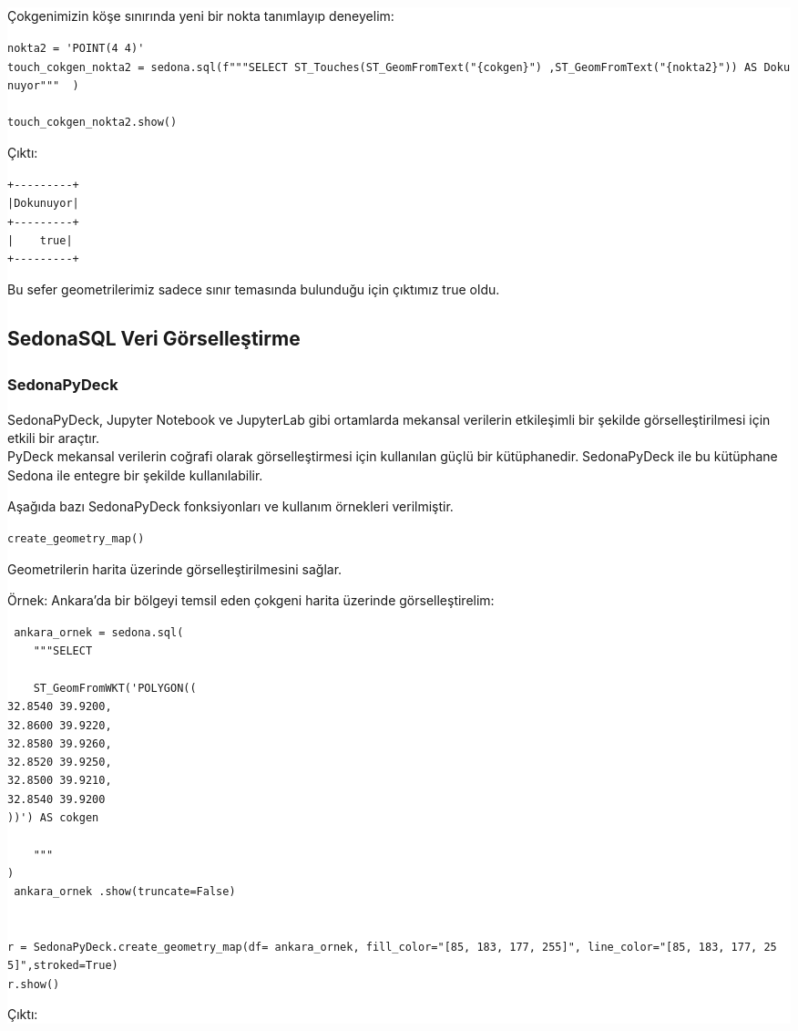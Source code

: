 Çokgenimizin köşe sınırında yeni bir nokta tanımlayıp deneyelim:
```
nokta2 = 'POINT(4 4)'
touch_cokgen_nokta2 = sedona.sql(f"""SELECT ST_Touches(ST_GeomFromText("{cokgen}") ,ST_GeomFromText("{nokta2}")) AS Dokunuyor"""  )

touch_cokgen_nokta2.show()
```
Çıktı:
```
+---------+
|Dokunuyor|
+---------+
|    true|
+---------+
```
Bu sefer geometrilerimiz sadece sınır temasında bulunduğu için çıktımız true oldu.

##	SedonaSQL Veri Görselleştirme

### SedonaPyDeck
SedonaPyDeck, Jupyter Notebook ve JupyterLab gibi ortamlarda mekansal verilerin etkileşimli bir şekilde görselleştirilmesi için etkili bir araçtır.  
PyDeck mekansal verilerin coğrafi olarak görselleştirmesi için kullanılan güçlü bir kütüphanedir. SedonaPyDeck ile bu kütüphane Sedona ile entegre bir şekilde kullanılabilir. 

Aşağıda bazı SedonaPyDeck fonksiyonları ve kullanım örnekleri verilmiştir. 
```
create_geometry_map()
```
Geometrilerin harita üzerinde görselleştirilmesini sağlar. 

Örnek: 
Ankara’da bir bölgeyi temsil eden çokgeni harita üzerinde görselleştirelim:
```
 ankara_ornek = sedona.sql(
	"""SELECT
  	 
   	ST_GeomFromWKT('POLYGON((
32.8540 39.9200,
32.8600 39.9220,
32.8580 39.9260,
32.8520 39.9250,
32.8500 39.9210,
32.8540 39.9200
))') AS cokgen
  	 
	"""
)
 ankara_ornek .show(truncate=False)
 
         	 
r = SedonaPyDeck.create_geometry_map(df= ankara_ornek, fill_color="[85, 183, 177, 255]", line_color="[85, 183, 177, 255]",stroked=True)
r.show()
```
Çıktı:
